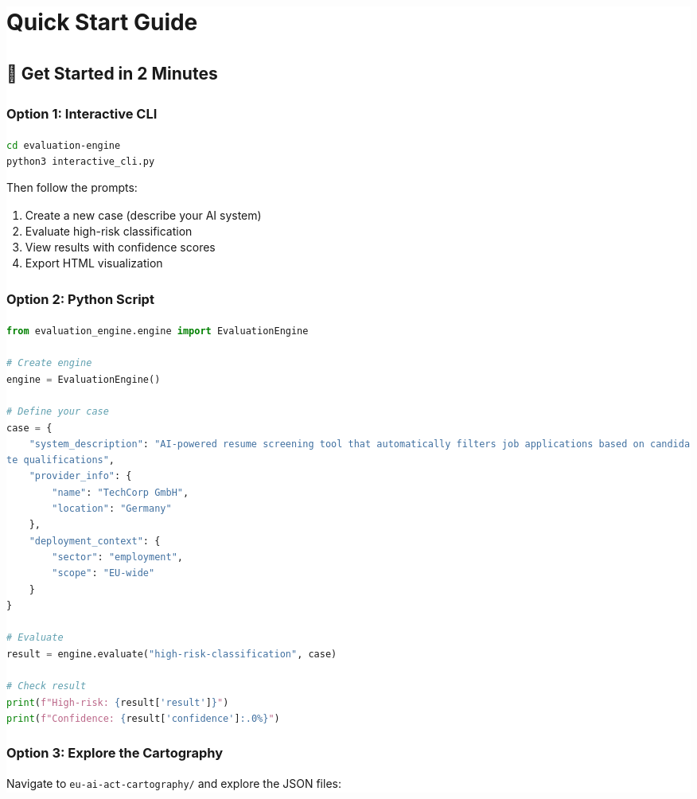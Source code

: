 # Quick Start Guide

## 🚀 Get Started in 2 Minutes

### Option 1: Interactive CLI

```bash
cd evaluation-engine
python3 interactive_cli.py
```

Then follow the prompts:
1. Create a new case (describe your AI system)
2. Evaluate high-risk classification
3. View results with confidence scores
4. Export HTML visualization

### Option 2: Python Script

```python
from evaluation_engine.engine import EvaluationEngine

# Create engine
engine = EvaluationEngine()

# Define your case
case = {
    "system_description": "AI-powered resume screening tool that automatically filters job applications based on candidate qualifications",
    "provider_info": {
        "name": "TechCorp GmbH",
        "location": "Germany"
    },
    "deployment_context": {
        "sector": "employment",
        "scope": "EU-wide"
    }
}

# Evaluate
result = engine.evaluate("high-risk-classification", case)

# Check result
print(f"High-risk: {result['result']}")
print(f"Confidence: {result['confidence']:.0%}")
```

### Option 3: Explore the Cartography

Navigate to `eu-ai-act-cartography/` and explore the JSON files:
